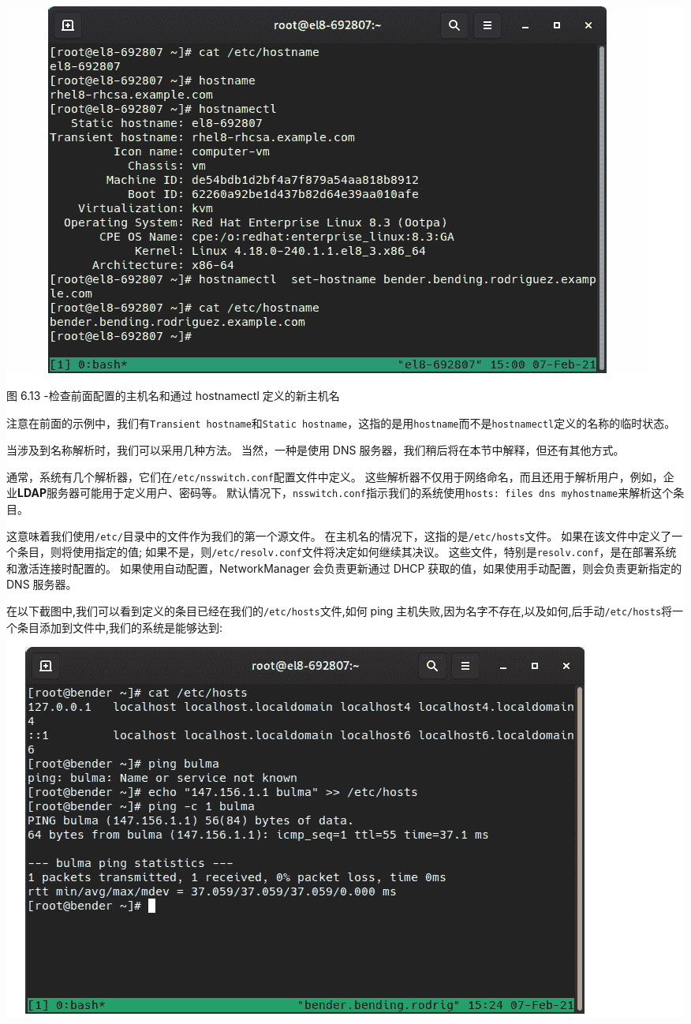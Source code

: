 ![Figure 6.13 – Checking the previously configured hostname and the definition  of a new one via hostnamectl ](img/B16799_06_013.jpg)

图 6.13 -检查前面配置的主机名和通过 hostnamectl 定义的新主机名

注意在前面的示例中，我们有`Transient hostname`和`Static hostname`，这指的是用`hostname`而不是`hostnamectl`定义的名称的临时状态。

当涉及到名称解析时，我们可以采用几种方法。 当然，一种是使用 DNS 服务器，我们稍后将在本节中解释，但还有其他方式。

通常，系统有几个解析器，它们在`/etc/nsswitch.conf`配置文件中定义。 这些解析器不仅用于网络命名，而且还用于解析用户，例如，企业**LDAP**服务器可能用于定义用户、密码等。 默认情况下，`nsswitch.conf`指示我们的系统使用`hosts: files dns myhostname`来解析这个条目。

这意味着我们使用`/etc/`目录中的文件作为我们的第一个源文件。 在主机名的情况下，这指的是`/etc/hosts`文件。 如果在该文件中定义了一个条目，则将使用指定的值; 如果不是，则`/etc/resolv.conf`文件将决定如何继续其决议。 这些文件，特别是`resolv.conf`，是在部署系统和激活连接时配置的。 如果使用自动配置，NetworkManager 会负责更新通过 DHCP 获取的值，如果使用手动配置，则会负责更新指定的 DNS 服务器。

在以下截图中,我们可以看到定义的条目已经在我们的`/etc/hosts`文件,如何 ping 主机失败,因为名字不存在,以及如何,后手动`/etc/hosts`将一个条目添加到文件中,我们的系统是能够达到:

![Figure 6.14 – Adding a static host entry to our local system ](img/B16799_06_014.jpg)
